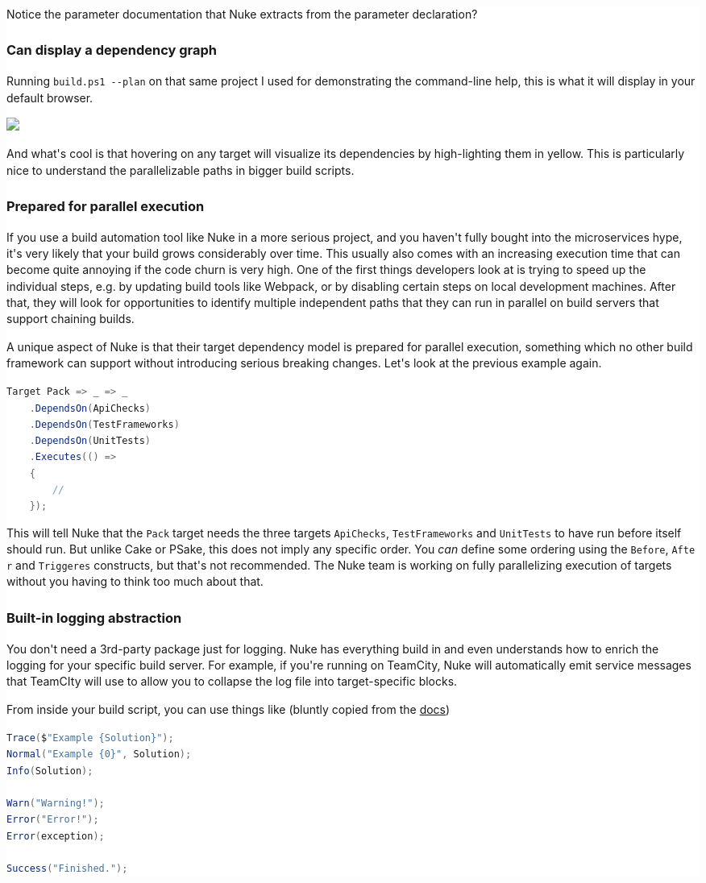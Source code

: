 Notice the parameter documentation that Nuke extracts from the parameter declaration? 

### Can display a dependency graph
Running `build.ps1 --plan` on that same project I used for demonstrating the command-line help, this is what it will display in your default browser.

<img src="{{ site.url }}{{ site.baseurl }}/assets/images/posts/2020-03-01-dependency-graph.png" class="align-center" />

And what's cool is that hovering on any target will visualize its dependencies by high-lighting them in yellow. This is particularly nice to understand the parallelizable paths in bigger build scripts. 

### Prepared for parallel execution
If you use a build automation tool like Nuke in a more serious project, and you haven't fully bought into the microservices hype, it's very likely that your build grows considerably over time. This usually also comes with an increasing execution time that can become quite annoying if the code churn is very high. One of the first things developers look at is trying to speed up the individual steps, e.g. by updating build tools like Webpack, or by disabling certain steps on local development machines. After that, they will look for opportunities to identify multiple independent paths that they can run in parallel on build servers that support chaining builds. 

A unique aspect of Nuke is that their target dependency model is prepared for parallel execution, something which no other build framework can support without introducing serious breaking changes. Let's look at the previous example again.

```csharp
Target Pack => _ => _
    .DependsOn(ApiChecks)
    .DependsOn(TestFrameworks)
    .DependsOn(UnitTests)
    .Executes(() =>
    {
        // 
    });
```

This will tell Nuke that the `Pack` target needs the three targets `ApiChecks`, `TestFrameworks` and `UnitTests` to have run before itself should run. But unlike Cake or PSake, this does not imply any specific order. You _can_ define some ordering using the `Before`, `After` and `Triggeres` constructs, but that's not recommended. The Nuke team is working on fully parallelizing execution of targets without you having to think too much about that. 

### Built-in logging abstraction
You don't need a 3rd-party package just for logging. Nuke has everything build in and even understands how to enrich the logging for your specific build server. For example, if you're running on TeamCity, Nuke will automatically emit service messages that TeamCIty will use to allow you to collapse the log file into target-specific blocks. 

From inside your build script, you can use things like (bluntly copied from the [docs](https://nuke.build/docs/authoring-builds/logging-and-assertions.html)) 

```csharp
Trace($"Example {Solution}");
Normal("Example {0}", Solution);
Info(Solution);

Warn("Warning!");
Error("Error!");
Error(exception);

Success("Finished.");
```
